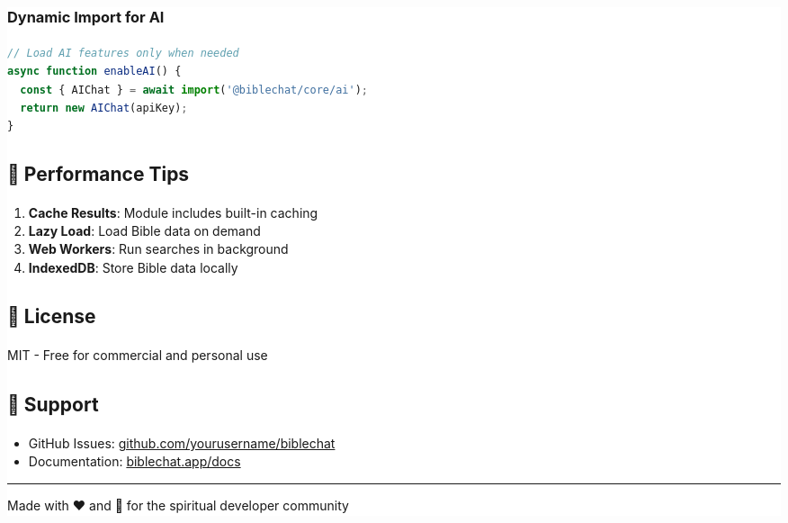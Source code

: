 ### Dynamic Import for AI
```javascript
// Load AI features only when needed
async function enableAI() {
  const { AIChat } = await import('@biblechat/core/ai');
  return new AIChat(apiKey);
}
```

## 🚀 Performance Tips

1. **Cache Results**: Module includes built-in caching
2. **Lazy Load**: Load Bible data on demand
3. **Web Workers**: Run searches in background
4. **IndexedDB**: Store Bible data locally

## 📄 License

MIT - Free for commercial and personal use

## 🤝 Support

- GitHub Issues: [github.com/yourusername/biblechat](https://github.com/yourusername/biblechat)
- Documentation: [biblechat.app/docs](https://biblechat.app/docs)

---

Made with ❤️ and 🙏 for the spiritual developer community